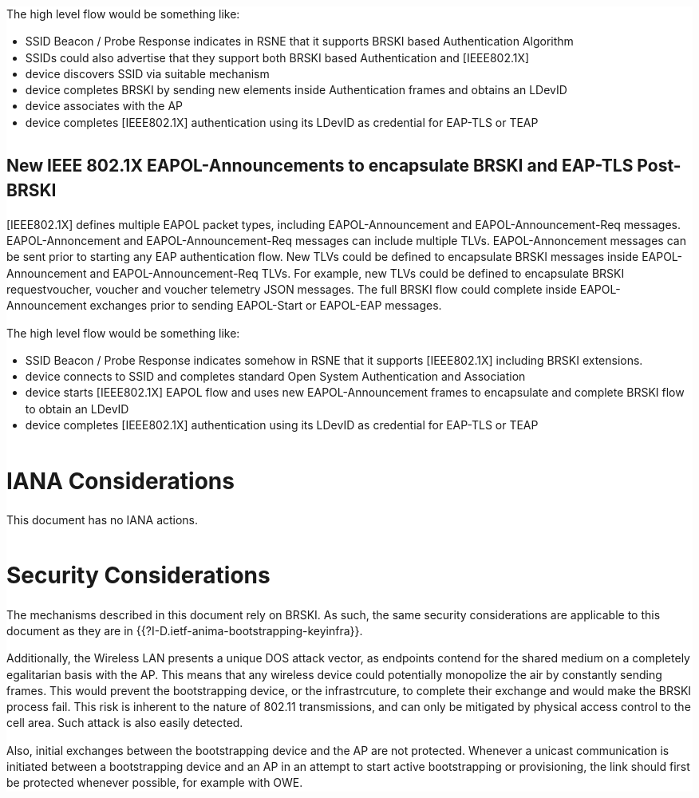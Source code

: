 The high level flow would be something like:

- SSID Beacon / Probe Response indicates in RSNE that it supports BRSKI based Authentication Algorithm
- SSIDs could also advertise that they support both BRSKI based Authentication and [IEEE802.1X]
- device discovers SSID via suitable mechanism
- device completes BRSKI by sending new elements inside Authentication frames and obtains an LDevID
- device associates with the AP
- device completes [IEEE802.1X] authentication using its LDevID as credential for EAP-TLS or TEAP 

## New IEEE 802.1X EAPOL-Announcements to encapsulate BRSKI and EAP-TLS Post-BRSKI

[IEEE802.1X] defines multiple EAPOL packet types, including EAPOL-Announcement and EAPOL-Announcement-Req messages. EAPOL-Annoncement and EAPOL-Announcement-Req messages can include multiple TLVs. EAPOL-Annoncement messages can be sent prior to starting any EAP authentication flow. New TLVs could be defined to encapsulate BRSKI messages inside EAPOL-Announcement and EAPOL-Announcement-Req TLVs. For example, new TLVs could be defined to encapsulate BRSKI requestvoucher, voucher and voucher telemetry JSON messages. The full BRSKI flow could complete inside EAPOL-Announcement exchanges prior to sending EAPOL-Start or EAPOL-EAP messages.

The high level flow would be something like:

- SSID Beacon / Probe Response indicates somehow in RSNE that it supports [IEEE802.1X] including BRSKI extensions.
- device connects to SSID and completes standard Open System Authentication and Association
- device starts [IEEE802.1X] EAPOL flow and uses new EAPOL-Announcement frames to encapsulate and complete BRSKI flow to obtain an LDevID
- device completes [IEEE802.1X] authentication using its LDevID as credential for EAP-TLS or TEAP 


# IANA Considerations

This document has no IANA actions.

# Security Considerations

The mechanisms described in this document rely on BRSKI. As such, the same security considerations are applicable to this document as they are in {{?I-D.ietf-anima-bootstrapping-keyinfra}}.

Additionally, the Wireless LAN presents a unique DOS attack vector, as endpoints contend for the shared medium on a completely egalitarian basis with the AP. This means that any wireless device could potentially monopolize the air by constantly sending frames. This would prevent the bootstrapping device, or the infrastrcuture, to complete their exchange and would make the BRSKI process fail. This risk is inherent to the nature of 802.11 transmissions, and can only be mitigated by physical access control to the cell area. Such attack is also easily detected. 

Also, initial exchanges between the bootstrapping device and the AP are not protected. Whenever a unicast communication is initiated between a bootstrapping device and an AP in an attempt to start active bootstrapping or provisioning, the link should first be protected whenever possible, for example with OWE.   


